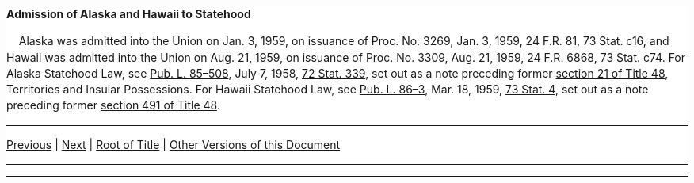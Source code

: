  __Admission of Alaska and Hawaii to Statehood__ 

    Alaska was admitted into the Union on Jan. 3, 1959, on issuance of Proc. No. 3269, Jan. 3, 1959, 24 F.R. 81, 73 Stat. c16, and Hawaii was admitted into the Union on Aug. 21, 1959, on issuance of Proc. No. 3309, Aug. 21, 1959, 24 F.R. 6868, 73 Stat. c74. For Alaska Statehood Law, see [Pub. L. 85–508][/us/pl/85/508], July 7, 1958, [72 Stat. 339][/us/stat/72/339], set out as a note preceding former [section 21 of Title 48][/us/usc/t48/s21], Territories and Insular Possessions. For Hawaii Statehood Law, see [Pub. L. 86–3][/us/pl/86/3], Mar. 18, 1959, [73 Stat. 4][/us/stat/73/4], set out as a note preceding former [section 491 of Title 48][/us/usc/t48/s491].

----------

[Previous](./../../../../../..//us/usc/t8/ch12/schIII/ptII/m__us_usc_t8_ch12_schIII_ptII.md) | [Next](./../../../../../..//us/usc/t8/ch12/schIII/ptII/m__us_usc_t8_s1422.md) | [Root of Title](./../../../../../../) | [Other Versions of this Document](https://publicdocs.github.io/go/links?ns=uslm&ref=%2Fus%2Fusc%2Ft8%2Fs1421)

----------
----------

[/us/usc/t8/s1448/c]: https://publicdocs.github.io/go/links?ns=uslm&ref=%2Fus%2Fusc%2Ft8%2Fs1448%2Fc
[/us/usc/t8/s1448/a]: https://publicdocs.github.io/go/links?ns=uslm&ref=%2Fus%2Fusc%2Ft8%2Fs1448%2Fa
[/us/usc/t8/s1448/a]: https://publicdocs.github.io/go/links?ns=uslm&ref=%2Fus%2Fusc%2Ft8%2Fs1448%2Fa
[/us/usc/t8/s1448/a]: https://publicdocs.github.io/go/links?ns=uslm&ref=%2Fus%2Fusc%2Ft8%2Fs1448%2Fa
[/us/usc/t8/s1448/a]: https://publicdocs.github.io/go/links?ns=uslm&ref=%2Fus%2Fusc%2Ft8%2Fs1448%2Fa
[/us/usc/t8/s1448/a]: https://publicdocs.github.io/go/links?ns=uslm&ref=%2Fus%2Fusc%2Ft8%2Fs1448%2Fa
[/us/usc/t8/s1447/a]: https://publicdocs.github.io/go/links?ns=uslm&ref=%2Fus%2Fusc%2Ft8%2Fs1447%2Fa
[/us/act/1952-06-27/ch477]: https://publicdocs.github.io/go/links?ns=uslm&ref=%2Fus%2Fact%2F1952-06-27%2Fch477
[/us/stat/66/239]: https://publicdocs.github.io/go/links?ns=uslm&ref=%2Fus%2Fstat%2F66%2F239
[/us/pl/85/508/s25]: https://publicdocs.github.io/go/links?ns=uslm&ref=%2Fus%2Fpl%2F85%2F508%2Fs25
[/us/stat/72/351]: https://publicdocs.github.io/go/links?ns=uslm&ref=%2Fus%2Fstat%2F72%2F351
[/us/pl/86/3/s20/c]: https://publicdocs.github.io/go/links?ns=uslm&ref=%2Fus%2Fpl%2F86%2F3%2Fs20%2Fc
[/us/stat/73/13]: https://publicdocs.github.io/go/links?ns=uslm&ref=%2Fus%2Fstat%2F73%2F13
[/us/pl/87/301/s17]: https://publicdocs.github.io/go/links?ns=uslm&ref=%2Fus%2Fpl%2F87%2F301%2Fs17
[/us/stat/75/656]: https://publicdocs.github.io/go/links?ns=uslm&ref=%2Fus%2Fstat%2F75%2F656
[/us/pl/100/525/s9/s]: https://publicdocs.github.io/go/links?ns=uslm&ref=%2Fus%2Fpl%2F100%2F525%2Fs9%2Fs
[/us/stat/102/2621]: https://publicdocs.github.io/go/links?ns=uslm&ref=%2Fus%2Fstat%2F102%2F2621
[/us/pl/101/649/s401/a]: https://publicdocs.github.io/go/links?ns=uslm&ref=%2Fus%2Fpl%2F101%2F649%2Fs401%2Fa
[/us/stat/104/5038]: https://publicdocs.github.io/go/links?ns=uslm&ref=%2Fus%2Fstat%2F104%2F5038
[/us/pl/102/232/s102/a]: https://publicdocs.github.io/go/links?ns=uslm&ref=%2Fus%2Fpl%2F102%2F232%2Fs102%2Fa
[/us/stat/105/1734]: https://publicdocs.github.io/go/links?ns=uslm&ref=%2Fus%2Fstat%2F105%2F1734
[/us/pl/103/416/s219/u]: https://publicdocs.github.io/go/links?ns=uslm&ref=%2Fus%2Fpl%2F103%2F416%2Fs219%2Fu
[/us/stat/108/4318]: https://publicdocs.github.io/go/links?ns=uslm&ref=%2Fus%2Fstat%2F108%2F4318
[/us/pl/103/416]: https://publicdocs.github.io/go/links?ns=uslm&ref=%2Fus%2Fpl%2F103%2F416
[/us/pl/102/232/s102/a]: https://publicdocs.github.io/go/links?ns=uslm&ref=%2Fus%2Fpl%2F102%2F232%2Fs102%2Fa
[/us/usc/t8/s1448/a]: https://publicdocs.github.io/go/links?ns=uslm&ref=%2Fus%2Fusc%2Ft8%2Fs1448%2Fa
[/us/pl/102/232/s305/a]: https://publicdocs.github.io/go/links?ns=uslm&ref=%2Fus%2Fpl%2F102%2F232%2Fs305%2Fa
[/us/pl/101/649]: https://publicdocs.github.io/go/links?ns=uslm&ref=%2Fus%2Fpl%2F101%2F649
[/us/pl/100/525]: https://publicdocs.github.io/go/links?ns=uslm&ref=%2Fus%2Fpl%2F100%2F525
[/us/pl/87/301]: https://publicdocs.github.io/go/links?ns=uslm&ref=%2Fus%2Fpl%2F87%2F301
[/us/pl/86/3]: https://publicdocs.github.io/go/links?ns=uslm&ref=%2Fus%2Fpl%2F86%2F3
[/us/usc/t28/s91]: https://publicdocs.github.io/go/links?ns=uslm&ref=%2Fus%2Fusc%2Ft28%2Fs91
[/us/pl/85/508]: https://publicdocs.github.io/go/links?ns=uslm&ref=%2Fus%2Fpl%2F85%2F508
[/us/usc/t28/s81A]: https://publicdocs.github.io/go/links?ns=uslm&ref=%2Fus%2Fusc%2Ft28%2Fs81A
[/us/pl/103/416]: https://publicdocs.github.io/go/links?ns=uslm&ref=%2Fus%2Fpl%2F103%2F416
[/us/pl/101/649]: https://publicdocs.github.io/go/links?ns=uslm&ref=%2Fus%2Fpl%2F101%2F649
[/us/pl/103/416/s219/dd]: https://publicdocs.github.io/go/links?ns=uslm&ref=%2Fus%2Fpl%2F103%2F416%2Fs219%2Fdd
[/us/usc/t8/s1101]: https://publicdocs.github.io/go/links?ns=uslm&ref=%2Fus%2Fusc%2Ft8%2Fs1101
[/us/pl/102/232/s102/c]: https://publicdocs.github.io/go/links?ns=uslm&ref=%2Fus%2Fpl%2F102%2F232%2Fs102%2Fc
[/us/stat/105/1736]: https://publicdocs.github.io/go/links?ns=uslm&ref=%2Fus%2Fstat%2F105%2F1736
[/us/pl/102/232/s305/a]: https://publicdocs.github.io/go/links?ns=uslm&ref=%2Fus%2Fpl%2F102%2F232%2Fs305%2Fa
[/us/pl/101/649]: https://publicdocs.github.io/go/links?ns=uslm&ref=%2Fus%2Fpl%2F101%2F649
[/us/pl/102/232/s310/1]: https://publicdocs.github.io/go/links?ns=uslm&ref=%2Fus%2Fpl%2F102%2F232%2Fs310%2F1
[/us/usc/t8/s1101]: https://publicdocs.github.io/go/links?ns=uslm&ref=%2Fus%2Fusc%2Ft8%2Fs1101
[/us/pl/101/649/s408]: https://publicdocs.github.io/go/links?ns=uslm&ref=%2Fus%2Fpl%2F101%2F649%2Fs408
[/us/stat/104/5047]: https://publicdocs.github.io/go/links?ns=uslm&ref=%2Fus%2Fstat%2F104%2F5047
[/us/pl/102/232/s305/n]: https://publicdocs.github.io/go/links?ns=uslm&ref=%2Fus%2Fpl%2F102%2F232%2Fs305%2Fn
[/us/stat/105/1750]: https://publicdocs.github.io/go/links?ns=uslm&ref=%2Fus%2Fstat%2F105%2F1750
[/us/usc/t8/s1421/a]: https://publicdocs.github.io/go/links?ns=uslm&ref=%2Fus%2Fusc%2Ft8%2Fs1421%2Fa

[/us/usc/t18/s1429]: https://publicdocs.github.io/go/links?ns=uslm&ref=%2Fus%2Fusc%2Ft18%2Fs1429
[/us/usc/t8/s1459]: https://publicdocs.github.io/go/links?ns=uslm&ref=%2Fus%2Fusc%2Ft8%2Fs1459
[/us/usc/t8/s1450]: https://publicdocs.github.io/go/links?ns=uslm&ref=%2Fus%2Fusc%2Ft8%2Fs1450
[/us/usc/t18/s1429]: https://publicdocs.github.io/go/links?ns=uslm&ref=%2Fus%2Fusc%2Ft18%2Fs1429
[/us/usc/t8/s1459]: https://publicdocs.github.io/go/links?ns=uslm&ref=%2Fus%2Fusc%2Ft8%2Fs1459
[/us/usc/t8/s1440]: https://publicdocs.github.io/go/links?ns=uslm&ref=%2Fus%2Fusc%2Ft8%2Fs1440
[/us/usc/t8/s1426]: https://publicdocs.github.io/go/links?ns=uslm&ref=%2Fus%2Fusc%2Ft8%2Fs1426
[/us/usc/t8/s1440]: https://publicdocs.github.io/go/links?ns=uslm&ref=%2Fus%2Fusc%2Ft8%2Fs1440
[/us/usc/t8/s1551]: https://publicdocs.github.io/go/links?ns=uslm&ref=%2Fus%2Fusc%2Ft8%2Fs1551
[/us/stat/72/339]: https://publicdocs.github.io/go/links?ns=uslm&ref=%2Fus%2Fstat%2F72%2F339
[/us/usc/t48/s21]: https://publicdocs.github.io/go/links?ns=uslm&ref=%2Fus%2Fusc%2Ft48%2Fs21
[/us/stat/73/4]: https://publicdocs.github.io/go/links?ns=uslm&ref=%2Fus%2Fstat%2F73%2F4
[/us/usc/t48/s491]: https://publicdocs.github.io/go/links?ns=uslm&ref=%2Fus%2Fusc%2Ft48%2Fs491
